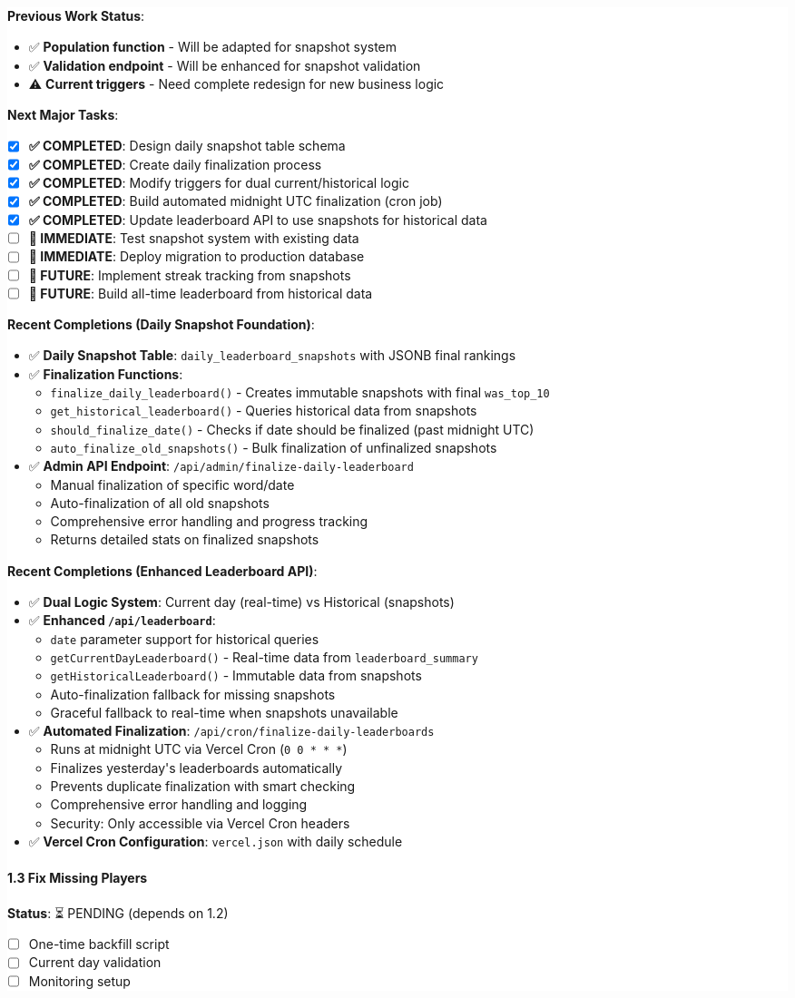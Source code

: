 **Previous Work Status**:
- ✅ **Population function** - Will be adapted for snapshot system
- ✅ **Validation endpoint** - Will be enhanced for snapshot validation  
- ⚠️ **Current triggers** - Need complete redesign for new business logic

**Next Major Tasks**:
- [x] **✅ COMPLETED**: Design daily snapshot table schema
- [x] **✅ COMPLETED**: Create daily finalization process  
- [x] **✅ COMPLETED**: Modify triggers for dual current/historical logic
- [x] **✅ COMPLETED**: Build automated midnight UTC finalization (cron job)
- [x] **✅ COMPLETED**: Update leaderboard API to use snapshots for historical data
- [ ] **🔄 IMMEDIATE**: Test snapshot system with existing data
- [ ] **🔄 IMMEDIATE**: Deploy migration to production database
- [ ] **🔄 FUTURE**: Implement streak tracking from snapshots
- [ ] **🔄 FUTURE**: Build all-time leaderboard from historical data

**Recent Completions (Daily Snapshot Foundation)**:
- ✅ **Daily Snapshot Table**: `daily_leaderboard_snapshots` with JSONB final rankings
- ✅ **Finalization Functions**: 
  - `finalize_daily_leaderboard()` - Creates immutable snapshots with final `was_top_10`
  - `get_historical_leaderboard()` - Queries historical data from snapshots
  - `should_finalize_date()` - Checks if date should be finalized (past midnight UTC)
  - `auto_finalize_old_snapshots()` - Bulk finalization of unfinalized snapshots
- ✅ **Admin API Endpoint**: `/api/admin/finalize-daily-leaderboard`
  - Manual finalization of specific word/date
  - Auto-finalization of all old snapshots  
  - Comprehensive error handling and progress tracking
  - Returns detailed stats on finalized snapshots

**Recent Completions (Enhanced Leaderboard API)**:
- ✅ **Dual Logic System**: Current day (real-time) vs Historical (snapshots)
- ✅ **Enhanced `/api/leaderboard`**: 
  - `date` parameter support for historical queries
  - `getCurrentDayLeaderboard()` - Real-time data from `leaderboard_summary`
  - `getHistoricalLeaderboard()` - Immutable data from snapshots
  - Auto-finalization fallback for missing snapshots
  - Graceful fallback to real-time when snapshots unavailable
- ✅ **Automated Finalization**: `/api/cron/finalize-daily-leaderboards`
  - Runs at midnight UTC via Vercel Cron (`0 0 * * *`)
  - Finalizes yesterday's leaderboards automatically
  - Prevents duplicate finalization with smart checking
  - Comprehensive error handling and logging
  - Security: Only accessible via Vercel Cron headers
- ✅ **Vercel Cron Configuration**: `vercel.json` with daily schedule

#### **1.3 Fix Missing Players**
**Status**: ⏳ PENDING (depends on 1.2)
- [ ] One-time backfill script
- [ ] Current day validation
- [ ] Monitoring setup 